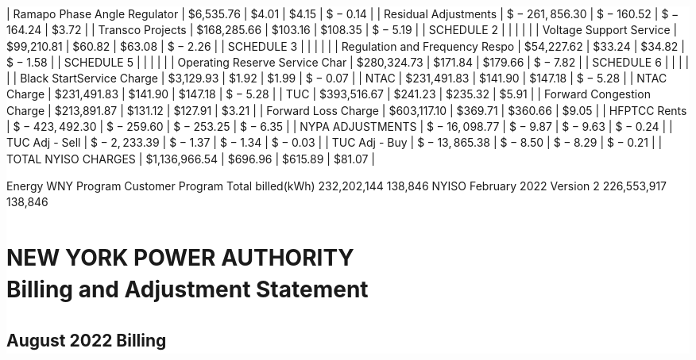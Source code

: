| Ramapo Phase Angle Regulator | \$6,535.76 | \$4.01 | \$4.15 | $\$-0.14$ |
| Residual Adjustments | $\$-261,856.30$ | $\$-160.52$ | $\$-164.24$ | \$3.72 |
| Transco Projects | \$168,285.66 | \$103.16 | \$108.35 | $\$-5.19$ |
| SCHEDULE 2 |  |  |  |  |
| Voltage Support Service | \$99,210.81 | \$60.82 | \$63.08 | $\$-2.26$ |
| SCHEDULE 3 |  |  |  |  |
| Regulation and Frequency Respo | \$54,227.62 | \$33.24 | \$34.82 | $\$-1.58$ |
| SCHEDULE 5 |  |  |  |  |
| Operating Reserve Service Char | \$280,324.73 | \$171.84 | \$179.66 | $\$-7.82$ |
| SCHEDULE 6 |  |  |  |  |
| Black StartService Charge | \$3,129.93 | \$1.92 | \$1.99 | $\$-0.07$ |
| NTAC | \$231,491.83 | \$141.90 | \$147.18 | $\$-5.28$ |
| NTAC Charge | \$231,491.83 | \$141.90 | \$147.18 | $\$-5.28$ |
| TUC | \$393,516.67 | \$241.23 | \$235.32 | \$5.91 |
| Forward Congestion Charge | \$213,891.87 | \$131.12 | \$127.91 | \$3.21 |
| Forward Loss Charge | \$603,117.10 | \$369.71 | \$360.66 | \$9.05 |
| HFPTCC Rents | $\$-423,492.30$ | $\$-259.60$ | $\$-253.25$ | $\$-6.35$ |
| NYPA ADJUSTMENTS | $\$-16,098.77$ | $\$-9.87$ | $\$-9.63$ | $\$-0.24$ |
| TUC Adj - Sell | $\$-2,233.39$ | $\$-1.37$ | $\$-1.34$ | $\$-0.03$ |
| TUC Adj - Buy | $\$-13,865.38$ | $\$-8.50$ | $\$-8.29$ | $\$-0.21$ |
| TOTAL NYISO CHARGES | \$1,136,966.54 | \$696.96 | \$615.89 | \$81.07 |

Energy
WNY Program Customer Program
Total billed(kWh)
232,202,144
138,846
NYISO February 2022 Version 2
226,553,917
138,846

# NEW YORK POWER AUTHORITY <br> Billing and Adjustment Statement 

## August 2022 Billing
